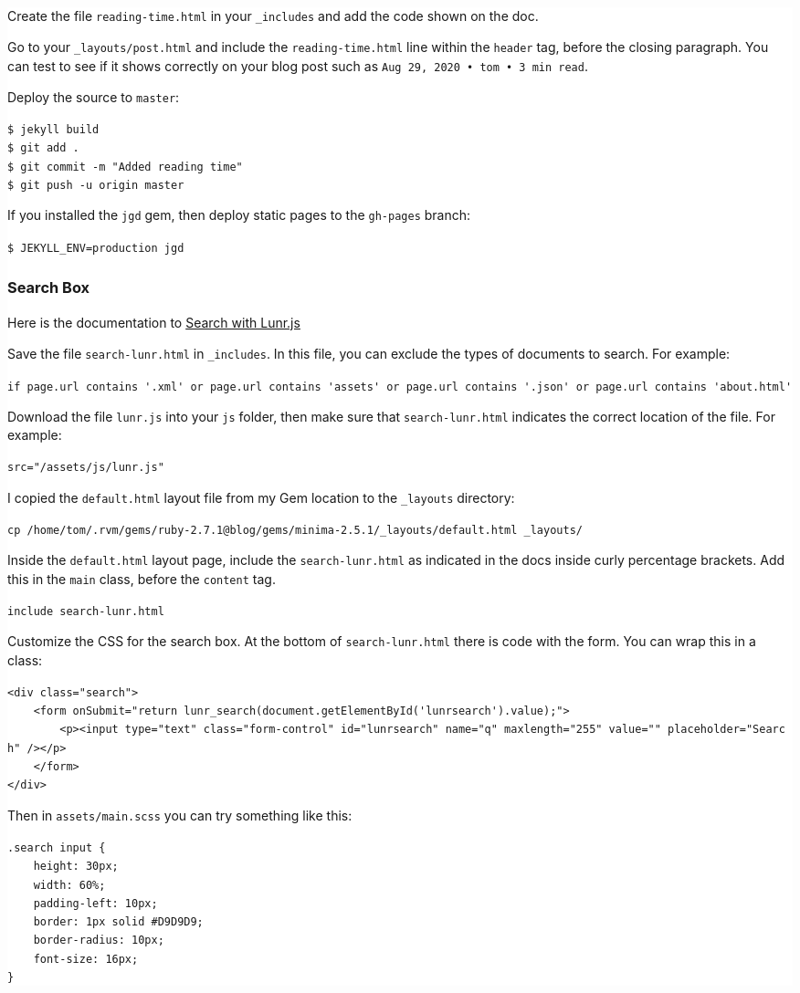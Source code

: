 Create the file `reading-time.html` in your `_includes` and add the code shown on the doc.

Go to your `_layouts/post.html` and include the `reading-time.html` line within the `header` tag, before the closing paragraph. You can test to see if it shows correctly on your blog post such as `Aug 29, 2020 • tom • 3 min read`.

Deploy the source to `master`:

	$ jekyll build
	$ git add .
	$ git commit -m "Added reading time"
	$ git push -u origin master

If you installed the `jgd` gem, then deploy static pages to the `gh-pages` branch:

	$ JEKYLL_ENV=production jgd

### Search Box

Here is the documentation to [Search with Lunr.js](https://jekyllcodex.org/without-plugin/search-lunr/#)

Save the file `search-lunr.html` in `_includes`. In this file, you can exclude the types of documents to search. For example:

	if page.url contains '.xml' or page.url contains 'assets' or page.url contains '.json' or page.url contains 'about.html'

Download the file `lunr.js` into your `js` folder, then make sure that `search-lunr.html` indicates the correct location of the file. For example:

	src="/assets/js/lunr.js"

I copied the `default.html` layout file from my Gem location to the `_layouts` directory:

	cp /home/tom/.rvm/gems/ruby-2.7.1@blog/gems/minima-2.5.1/_layouts/default.html _layouts/

Inside the `default.html` layout page, include the `search-lunr.html` as indicated in the docs inside curly percentage brackets. Add this in the `main` class, before the `content` tag.

	include search-lunr.html

Customize the CSS for the search box. At the bottom of `search-lunr.html` there is code with the form. You can wrap this in a class:

	<div class="search">
	    <form onSubmit="return lunr_search(document.getElementById('lunrsearch').value);">
	        <p><input type="text" class="form-control" id="lunrsearch" name="q" maxlength="255" value="" placeholder="Search" /></p>
	    </form>
	</div>

Then in `assets/main.scss` you can try something like this:

	.search input {
	    height: 30px;
	    width: 60%;
	    padding-left: 10px;
	    border: 1px solid #D9D9D9;
	    border-radius: 10px;
	    font-size: 16px;
	}
